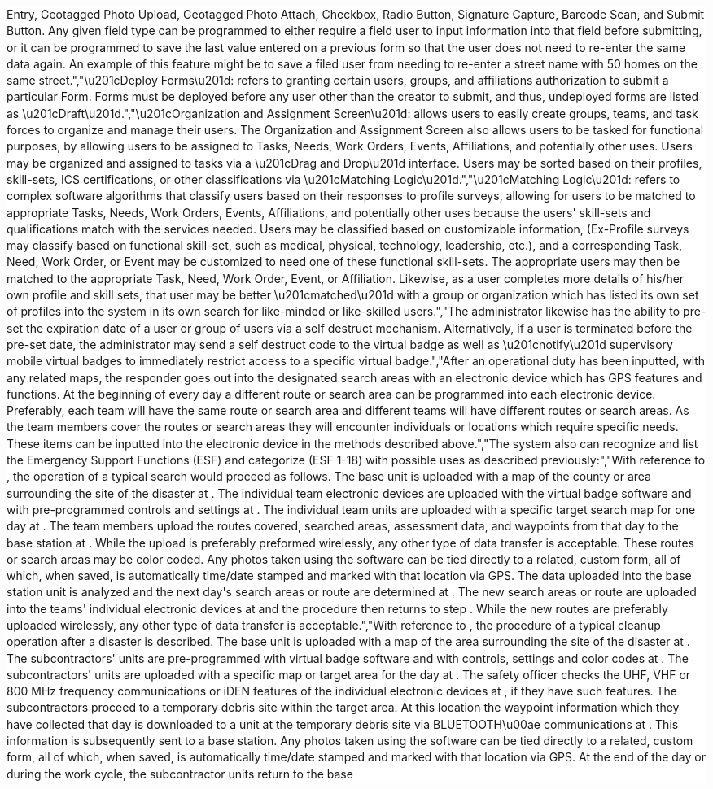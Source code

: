 Entry, Geotagged Photo Upload, Geotagged Photo Attach, Checkbox, Radio Button, Signature Capture, Barcode Scan, and Submit Button. Any given field type can be programmed to either require a field user to input information into that field before submitting, or it can be programmed to save the last value entered on a previous form so that the user does not need to re-enter the same data again. An example of this feature might be to save a filed user from needing to re-enter a street name with 50 homes on the same street.","\u201cDeploy Forms\u201d: refers to granting certain users, groups, and affiliations authorization to submit a particular Form. Forms must be deployed before any user other than the creator to submit, and thus, undeployed forms are listed as \u201cDraft\u201d.","\u201cOrganization and Assignment Screen\u201d: allows users to easily create groups, teams, and task forces to organize and manage their users. The Organization and Assignment Screen also allows users to be tasked for functional purposes, by allowing users to be assigned to Tasks, Needs, Work Orders, Events, Affiliations, and potentially other uses. Users may be organized and assigned to tasks via a \u201cDrag and Drop\u201d interface. Users may be sorted based on their profiles, skill-sets, ICS certifications, or other classifications via \u201cMatching Logic\u201d.","\u201cMatching Logic\u201d: refers to complex software algorithms that classify users based on their responses to profile surveys, allowing for users to be matched to appropriate Tasks, Needs, Work Orders, Events, Affiliations, and potentially other uses because the users' skill-sets and qualifications match with the services needed. Users may be classified based on customizable information, (Ex-Profile surveys may classify based on functional skill-set, such as medical, physical, technology, leadership, etc.), and a corresponding Task, Need, Work Order, or Event may be customized to need one of these functional skill-sets. The appropriate users may then be matched to the appropriate Task, Need, Work Order, Event, or Affiliation. Likewise, as a user completes more details of his\/her own profile and skill sets, that user may be better \u201cmatched\u201d with a group or organization which has listed its own set of profiles into the system in its own search for like-minded or like-skilled users.","The administrator likewise has the ability to pre-set the expiration date of a user or group of users via a self destruct mechanism. Alternatively, if a user is terminated before the pre-set date, the administrator may send a self destruct code to the virtual badge as well as \u201cnotify\u201d supervisory mobile virtual badges to immediately restrict access to a specific virtual badge.","After an operational duty has been inputted, with any related maps, the responder goes out into the designated search areas with an electronic device which has GPS features and functions. At the beginning of every day a different route or search area can be programmed into each electronic device. Preferably, each team will have the same route or search area and different teams will have different routes or search areas. As the team members cover the routes or search areas they will encounter individuals or locations which require specific needs. These items can be inputted into the electronic device in the methods described above.","The system also can recognize and list the Emergency Support Functions (ESF) and categorize (ESF 1-18) with possible uses as described previously:","With reference to , the operation of a typical search would proceed as follows. The base unit is uploaded with a map of the county or area surrounding the site of the disaster at . The individual team electronic devices are uploaded with the virtual badge software and with pre-programmed controls and settings at . The individual team units are uploaded with a specific target search map for one day at . The team members upload the routes covered, searched areas, assessment data, and waypoints from that day to the base station at . While the upload is preferably preformed wirelessly, any other type of data transfer is acceptable. These routes or search areas may be color coded. Any photos taken using the software can be tied directly to a related, custom form, all of which, when saved, is automatically time\/date stamped and marked with that location via GPS. The data uploaded into the base station unit is analyzed and the next day's search areas or route are determined at . The new search areas or route are uploaded into the teams' individual electronic devices at  and the procedure then returns to step . While the new routes are preferably uploaded wirelessly, any other type of data transfer is acceptable.","With reference to , the procedure of a typical cleanup operation after a disaster is described. The base unit is uploaded with a map of the area surrounding the site of the disaster at . The subcontractors' units are pre-programmed with virtual badge software and with controls, settings and color codes at . The subcontractors' units are uploaded with a specific map or target area for the day at . The safety officer checks the UHF, VHF or 800 MHz frequency communications or iDEN features of the individual electronic devices at , if they have such features. The subcontractors proceed to a temporary debris site within the target area. At this location the waypoint information which they have collected that day is downloaded to a unit at the temporary debris site via BLUETOOTH\u00ae communications at . This information is subsequently sent to a base station. Any photos taken using the software can be tied directly to a related, custom form, all of which, when saved, is automatically time\/date stamped and marked with that location via GPS. At the end of the day or during the work cycle, the subcontractor units return to the base